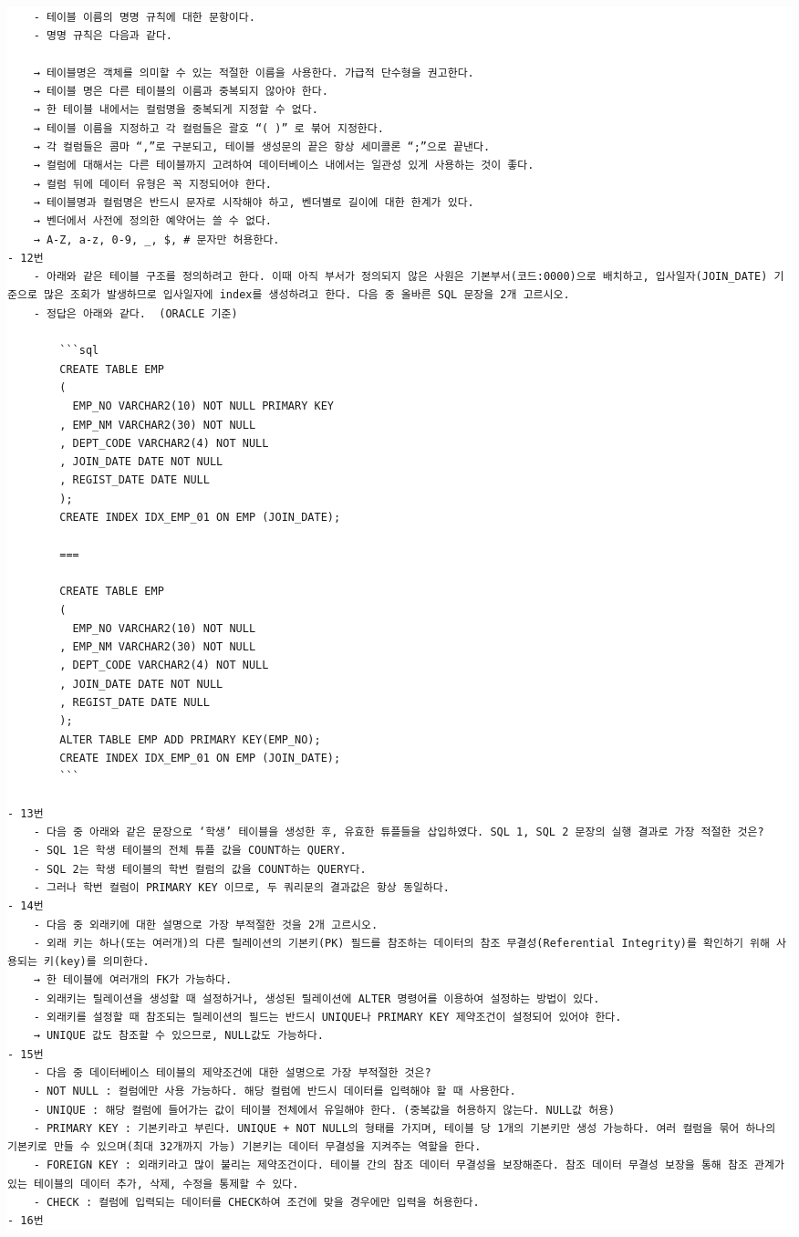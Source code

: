         - 테이블 이름의 명명 규칙에 대한 문항이다.
        - 명명 규칙은 다음과 같다. 
        
        → 테이블명은 객체를 의미할 수 있는 적절한 이름을 사용한다. 가급적 단수형을 권고한다.
        → 테이블 명은 다른 테이블의 이름과 중복되지 않아야 한다. 
        → 한 테이블 내에서는 컬럼명을 중복되게 지정할 수 없다. 
        → 테이블 이름을 지정하고 각 컬럼들은 괄호 “( )” 로 붂어 지정한다.
        → 각 컬럼들은 콤마 “,”로 구분되고, 테이블 생성문의 끝은 항상 세미콜론 “;”으로 끝낸다. 
        → 컬럼에 대해서는 다른 테이블까지 고려하여 데이터베이스 내에서는 일관성 있게 사용하는 것이 좋다. 
        → 컬럼 뒤에 데이터 유형은 꼭 지정되어야 한다.
        → 테이블명과 컬럼명은 반드시 문자로 시작해야 하고, 벤더별로 길이에 대한 한계가 있다. 
        → 벤더에서 사전에 정의한 예약어는 쓸 수 없다. 
        → A-Z, a-z, 0-9, _, $, # 문자만 허용한다.
    - 12번
        - 아래와 같은 테이블 구조를 정의하려고 한다. 이때 아직 부서가 정의되지 않은 사원은 기본부서(코드:0000)으로 배치하고, 입사일자(JOIN_DATE) 기준으로 많은 조회가 발생하므로 입사일자에 index를 생성하려고 한다. 다음 중 올바른 SQL 문장을 2개 고르시오.
        - 정답은 아래와 같다.  (ORACLE 기준)
            
            ```sql
            CREATE TABLE EMP
            (
              EMP_NO VARCHAR2(10) NOT NULL PRIMARY KEY
            , EMP_NM VARCHAR2(30) NOT NULL
            , DEPT_CODE VARCHAR2(4) NOT NULL
            , JOIN_DATE DATE NOT NULL
            , REGIST_DATE DATE NULL
            );
            CREATE INDEX IDX_EMP_01 ON EMP (JOIN_DATE);
            
            ===
            
            CREATE TABLE EMP
            (
              EMP_NO VARCHAR2(10) NOT NULL
            , EMP_NM VARCHAR2(30) NOT NULL
            , DEPT_CODE VARCHAR2(4) NOT NULL
            , JOIN_DATE DATE NOT NULL
            , REGIST_DATE DATE NULL
            );
            ALTER TABLE EMP ADD PRIMARY KEY(EMP_NO);
            CREATE INDEX IDX_EMP_01 ON EMP (JOIN_DATE);
            ```
            
    - 13번
        - 다음 중 아래와 같은 문장으로 ‘학생’ 테이블을 생성한 후, 유효한 튜플들을 삽입하였다. SQL 1, SQL 2 문장의 실행 결과로 가장 적절한 것은?
        - SQL 1은 학생 테이블의 전체 튜플 값을 COUNT하는 QUERY.
        - SQL 2는 학생 테이블의 학번 컬럼의 값을 COUNT하는 QUERY다.
        - 그러나 학번 컬럼이 PRIMARY KEY 이므로, 두 쿼리문의 결과값은 항상 동일하다.
    - 14번
        - 다음 중 외래키에 대한 설명으로 가장 부적절한 것을 2개 고르시오.
        - 외래 키는 하나(또는 여러개)의 다른 릴레이션의 기본키(PK) 필드를 참조하는 데이터의 참조 무결성(Referential Integrity)를 확인하기 위해 사용되는 키(key)를 의미한다. 
        → 한 테이블에 여러개의 FK가 가능하다.
        - 외래키는 릴레이션을 생성할 때 설정하거나, 생성된 릴레이션에 ALTER 명령어를 이용하여 설정하는 방법이 있다.
        - 외래키를 설정할 때 참조되는 릴레이션의 필드는 반드시 UNIQUE나 PRIMARY KEY 제약조건이 설정되어 있어야 한다.
        → UNIQUE 값도 참조할 수 있으므로, NULL값도 가능하다.
    - 15번
        - 다음 중 데이터베이스 테이블의 제약조건에 대한 설명으로 가장 부적절한 것은?
        - NOT NULL : 컬럼에만 사용 가능하다. 해당 컬럼에 반드시 데이터를 입력해야 할 때 사용한다.
        - UNIQUE : 해당 컬럼에 들어가는 값이 테이블 전체에서 유일해야 한다. (중복값을 허용하지 않는다. NULL값 허용)
        - PRIMARY KEY : 기본키라고 부린다. UNIQUE + NOT NULL의 형태를 가지며, 테이블 당 1개의 기본키만 생성 가능하다. 여러 컬럼을 묶어 하나의 기본키로 만들 수 있으며(최대 32개까지 가능) 기본키는 데이터 무결성을 지켜주는 역할을 한다.
        - FOREIGN KEY : 외래키라고 많이 불리는 제약조건이다. 테이블 간의 참조 데이터 무결성을 보장해준다. 참조 데이터 무결성 보장을 통해 참조 관계가 있는 테이블의 데이터 추가, 삭제, 수정을 통제할 수 있다.
        - CHECK : 컬럼에 입력되는 데이터를 CHECK하여 조건에 맞을 경우에만 입력을 허용한다.
    - 16번
